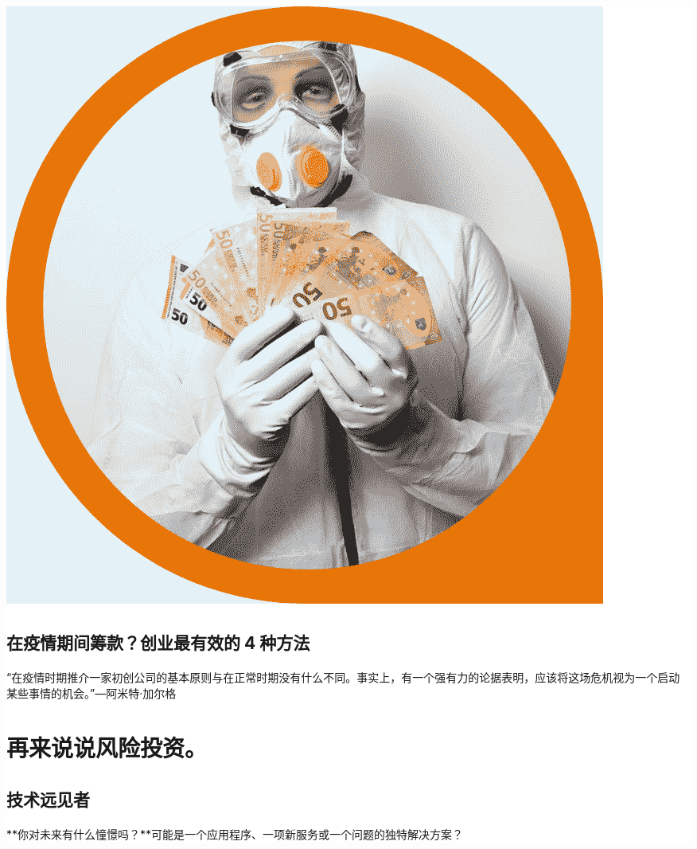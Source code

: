 ![](img/dbb16304ae4b39659497e812e06c54b6.png)

## 在疫情期间筹款？创业最有效的 4 种方法

“在疫情时期推介一家初创公司的基本原则与在正常时期没有什么不同。事实上，有一个强有力的论据表明，应该将这场危机视为一个启动某些事情的机会。”—阿米特·加尔格

# 再来说说风险投资。

## 技术远见者

**你对未来有什么憧憬吗？**可能是一个应用程序、一项新服务或一个问题的独特解决方案？
